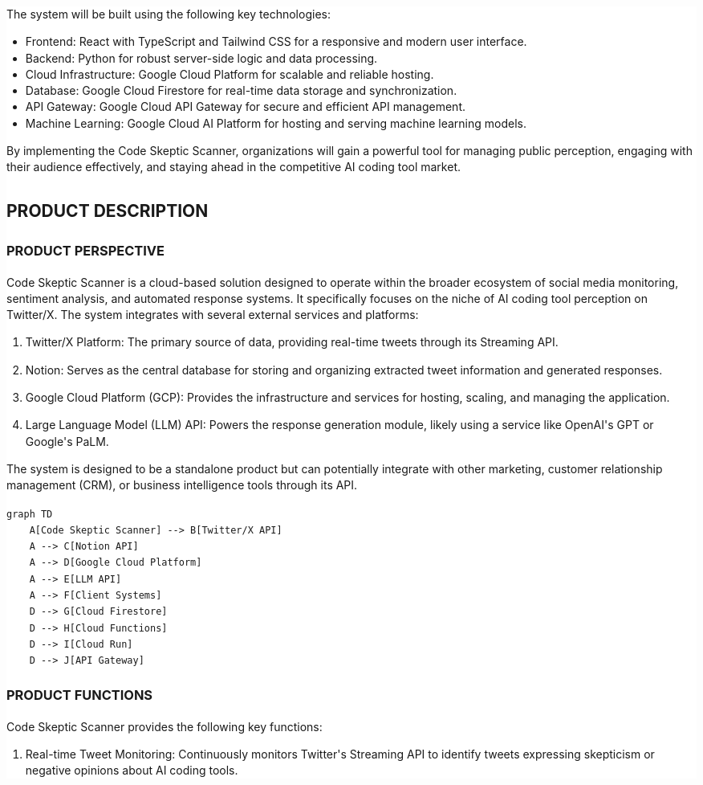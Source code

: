 The system will be built using the following key technologies:

- Frontend: React with TypeScript and Tailwind CSS for a responsive and modern user interface.
- Backend: Python for robust server-side logic and data processing.
- Cloud Infrastructure: Google Cloud Platform for scalable and reliable hosting.
- Database: Google Cloud Firestore for real-time data storage and synchronization.
- API Gateway: Google Cloud API Gateway for secure and efficient API management.
- Machine Learning: Google Cloud AI Platform for hosting and serving machine learning models.

By implementing the Code Skeptic Scanner, organizations will gain a powerful tool for managing public perception, engaging with their audience effectively, and staying ahead in the competitive AI coding tool market.

## PRODUCT DESCRIPTION

### PRODUCT PERSPECTIVE

Code Skeptic Scanner is a cloud-based solution designed to operate within the broader ecosystem of social media monitoring, sentiment analysis, and automated response systems. It specifically focuses on the niche of AI coding tool perception on Twitter/X. The system integrates with several external services and platforms:

1. Twitter/X Platform: The primary source of data, providing real-time tweets through its Streaming API.

2. Notion: Serves as the central database for storing and organizing extracted tweet information and generated responses.

3. Google Cloud Platform (GCP): Provides the infrastructure and services for hosting, scaling, and managing the application.

4. Large Language Model (LLM) API: Powers the response generation module, likely using a service like OpenAI's GPT or Google's PaLM.

The system is designed to be a standalone product but can potentially integrate with other marketing, customer relationship management (CRM), or business intelligence tools through its API.

```mermaid
graph TD
    A[Code Skeptic Scanner] --> B[Twitter/X API]
    A --> C[Notion API]
    A --> D[Google Cloud Platform]
    A --> E[LLM API]
    A --> F[Client Systems]
    D --> G[Cloud Firestore]
    D --> H[Cloud Functions]
    D --> I[Cloud Run]
    D --> J[API Gateway]
```

### PRODUCT FUNCTIONS

Code Skeptic Scanner provides the following key functions:

1. Real-time Tweet Monitoring: Continuously monitors Twitter's Streaming API to identify tweets expressing skepticism or negative opinions about AI coding tools.
